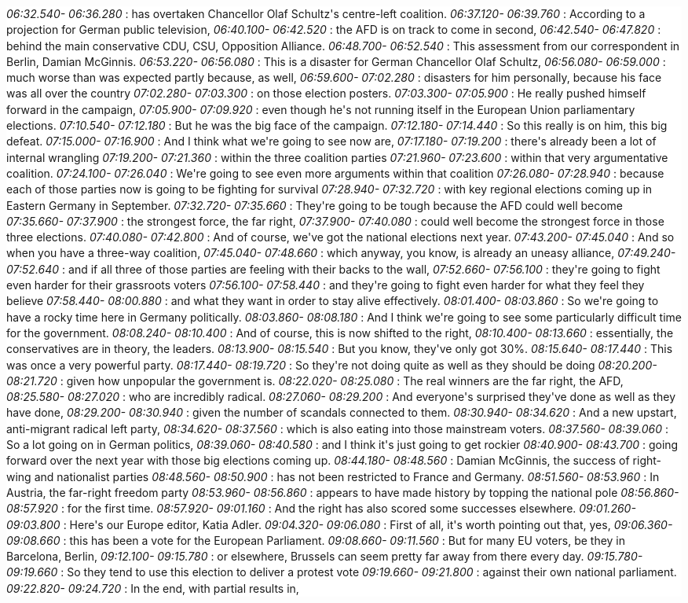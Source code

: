 *06:32.540- 06:36.280* :  has overtaken Chancellor Olaf Schultz's centre-left coalition.
*06:37.120- 06:39.760* :  According to a projection for German public television,
*06:40.100- 06:42.520* :  the AFD is on track to come in second,
*06:42.540- 06:47.820* :  behind the main conservative CDU, CSU, Opposition Alliance.
*06:48.700- 06:52.540* :  This assessment from our correspondent in Berlin, Damian McGinnis.
*06:53.220- 06:56.080* :  This is a disaster for German Chancellor Olaf Schultz,
*06:56.080- 06:59.000* :  much worse than was expected partly because, as well,
*06:59.600- 07:02.280* :  disasters for him personally, because his face was all over the country
*07:02.280- 07:03.300* :  on those election posters.
*07:03.300- 07:05.900* :  He really pushed himself forward in the campaign,
*07:05.900- 07:09.920* :  even though he's not running itself in the European Union parliamentary elections.
*07:10.540- 07:12.180* :  But he was the big face of the campaign.
*07:12.180- 07:14.440* :  So this really is on him, this big defeat.
*07:15.000- 07:16.900* :  And I think what we're going to see now are,
*07:17.180- 07:19.200* :  there's already been a lot of internal wrangling
*07:19.200- 07:21.360* :  within the three coalition parties
*07:21.960- 07:23.600* :  within that very argumentative coalition.
*07:24.100- 07:26.040* :  We're going to see even more arguments within that coalition
*07:26.080- 07:28.940* :  because each of those parties now is going to be fighting for survival
*07:28.940- 07:32.720* :  with key regional elections coming up in Eastern Germany in September.
*07:32.720- 07:35.660* :  They're going to be tough because the AFD could well become
*07:35.660- 07:37.900* :  the strongest force, the far right,
*07:37.900- 07:40.080* :  could well become the strongest force in those three elections.
*07:40.080- 07:42.800* :  And of course, we've got the national elections next year.
*07:43.200- 07:45.040* :  And so when you have a three-way coalition,
*07:45.040- 07:48.660* :  which anyway, you know, is already an uneasy alliance,
*07:49.240- 07:52.640* :  and if all three of those parties are feeling with their backs to the wall,
*07:52.660- 07:56.100* :  they're going to fight even harder for their grassroots voters
*07:56.100- 07:58.440* :  and they're going to fight even harder for what they feel they believe
*07:58.440- 08:00.880* :  and what they want in order to stay alive effectively.
*08:01.400- 08:03.860* :  So we're going to have a rocky time here in Germany politically.
*08:03.860- 08:08.180* :  And I think we're going to see some particularly difficult time for the government.
*08:08.240- 08:10.400* :  And of course, this is now shifted to the right,
*08:10.400- 08:13.660* :  essentially, the conservatives are in theory, the leaders.
*08:13.900- 08:15.540* :  But you know, they've only got 30%.
*08:15.640- 08:17.440* :  This was once a very powerful party.
*08:17.440- 08:19.720* :  So they're not doing quite as well as they should be doing
*08:20.200- 08:21.720* :  given how unpopular the government is.
*08:22.020- 08:25.080* :  The real winners are the far right, the AFD,
*08:25.580- 08:27.020* :  who are incredibly radical.
*08:27.060- 08:29.200* :  And everyone's surprised they've done as well as they have done,
*08:29.200- 08:30.940* :  given the number of scandals connected to them.
*08:30.940- 08:34.620* :  And a new upstart, anti-migrant radical left party,
*08:34.620- 08:37.560* :  which is also eating into those mainstream voters.
*08:37.560- 08:39.060* :  So a lot going on in German politics,
*08:39.060- 08:40.580* :  and I think it's just going to get rockier
*08:40.900- 08:43.700* :  going forward over the next year with those big elections coming up.
*08:44.180- 08:48.560* :  Damian McGinnis, the success of right-wing and nationalist parties
*08:48.560- 08:50.900* :  has not been restricted to France and Germany.
*08:51.560- 08:53.960* :  In Austria, the far-right freedom party
*08:53.960- 08:56.860* :  appears to have made history by topping the national pole
*08:56.860- 08:57.920* :  for the first time.
*08:57.920- 09:01.160* :  And the right has also scored some successes elsewhere.
*09:01.260- 09:03.800* :  Here's our Europe editor, Katia Adler.
*09:04.320- 09:06.080* :  First of all, it's worth pointing out that, yes,
*09:06.360- 09:08.660* :  this has been a vote for the European Parliament.
*09:08.660- 09:11.560* :  But for many EU voters, be they in Barcelona, Berlin,
*09:12.100- 09:15.780* :  or elsewhere, Brussels can seem pretty far away from there every day.
*09:15.780- 09:19.660* :  So they tend to use this election to deliver a protest vote
*09:19.660- 09:21.800* :  against their own national parliament.
*09:22.820- 09:24.720* :  In the end, with partial results in,